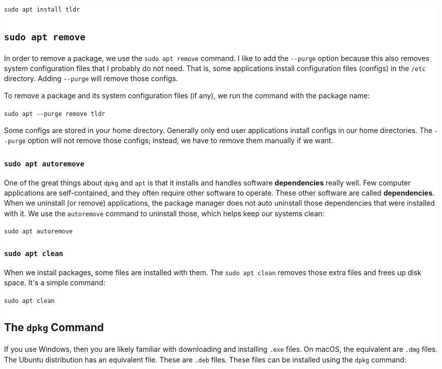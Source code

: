 ```
sudo apt install tldr
```

## `sudo apt remove`

In order to remove a package, we use the `sudo apt remove` command.
I like to add the `--purge` option because this also removes system configuration files that I probably do not need.
That is, some applications install configuration files (configs) in the `/etc` directory.
Adding `--purge` will remove those configs.

To remove a package and its system configuration files (if any), we run the command with the package name:

```
sudo apt --purge remove tldr
```

Some configs are stored in your home directory.
Generally only end user applications install configs in our home directories.
The `--purge` option will not remove those configs; instead, we have to remove them manually if we want.

### `sudo apt autoremove`

One of the great things about `dpkg` and `apt` is that it installs and handles software **dependencies** really well.
Few computer applications are self-contained, and they often require other software to operate.
These other software are called **dependencies**.
When we uninstall (or remove) applications, the package manager does not auto uninstall those dependencies that were installed with it.
We use the `autoremove` command to uninstall those, which helps keep our systems clean:

```
sudo apt autoremove
```

### ``sudo apt clean``

When we install packages, some files are installed with them.
The `sudo apt clean` removes those extra files and frees up disk space.
It's a simple command:

```
sudo apt clean
```

## The `dpkg` Command

If you use Windows, then you are likely familiar with downloading and installing `.exe` files.
On macOS, the equivalent are `.dmg` files.
The Ubuntu distribution has an equivalent file.
These are `.deb` files.
These files can be installed using the `dpkg` command:
